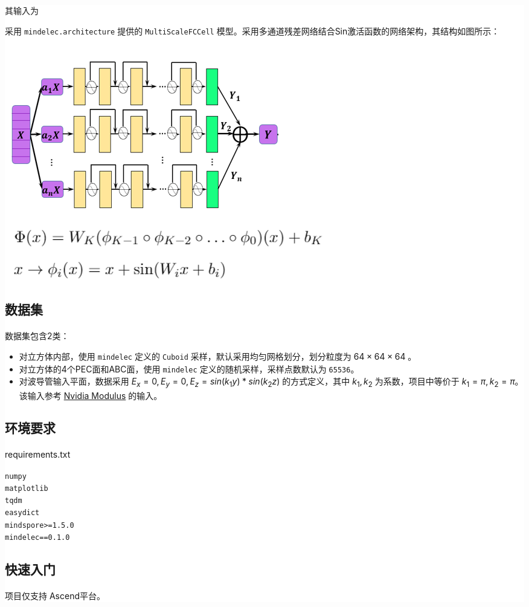 其输入为

  采用 `mindelec.architecture` 提供的 `MultiScaleFCCell` 模型。采用多通道残差网络结合Sin激活函数的网络架构，其结构如图所示：

  ![](images/multi-scale-NN.png)

## 数据集

 数据集包含2类：

* 对立方体内部，使用 `mindelec` 定义的 `Cuboid` 采样，默认采用均匀网格划分，划分粒度为 $64\times 64 \times 64$ 。
* 对立方体的4个PEC面和ABC面，使用 `mindelec` 定义的随机采样，采样点数默认为 `65536`。
* 对波导管输入平面，数据采用 $E_x = 0, E_y = 0, E_z = sin(k_1 y) * sin(k_2 z)$ 的方式定义，其中 $k_1, k_2$ 为系数，项目中等价于 $k_1 = \pi, k_2 = \pi$。该输入参考 [Nvidia Modulus](https://docs.nvidia.com/deeplearning/modulus/modulus-v2209/user_guide/intermediate/em.html#problem-3-3d-waveguide-cavity) 的输入。

## 环境要求

 requirements.txt

```text
numpy
matplotlib
tqdm
easydict
mindspore>=1.5.0
mindelec==0.1.0
```

## 快速入门

项目仅支持 Ascend平台。
